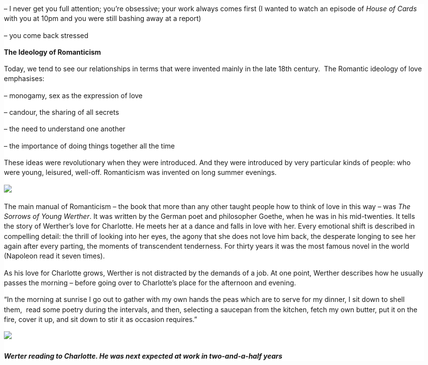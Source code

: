 
– I never get you full attention; you’re obsessive; your work always comes first (I wanted to watch an episode of *House of Cards* with you at 10pm and you were still bashing away at a report) 


– you come back stressed


**The Ideology of Romanticism**


Today, we tend to see our relationships in terms that were invented mainly in the late 18th century.  The Romantic ideology of love emphasises: 


– monogamy, sex as the expression of love


– candour, the sharing of all secrets


– the need to understand one another


– the importance of doing things together all the time


These ideas were revolutionary when they were introduced. And they were introduced by very particular kinds of people: who were young, leisured, well-off. Romanticism was invented on long summer evenings.


[![](https://assets.theschooloflife.com/wp-content/uploads/2022/01/27010813/517715075_f829f4f414_z.jpg)](https://assets.theschooloflife.com/wp-content/uploads/2022/01/27010813/517715075_f829f4f414_z.jpg)


The main manual of Romanticism – the book that more than any other taught people how to think of love in this way – was *The Sorrows of Young Werther*. It was written by the German poet and philosopher Goethe, when he was in his mid-twenties. It tells the story of Werther’s love for Charlotte. He meets her at a dance and falls in love with her. Every emotional shift is described in compelling detail: the thrill of looking into her eyes, the agony that she does not love him back, the desperate longing to see her again after every parting, the moments of transcendent tenderness. For thirty years it was the most famous novel in the world (Napoleon read it seven times). 


As his love for Charlotte grows, Werther is not distracted by the demands of a job. At one point, Werther describes how he usually passes the morning – before going over to Charlotte’s place for the afternoon and evening. 


“In the morning at sunrise I go out to gather with my own hands the peas which are to serve for my dinner, I sit down to shell them,  read some poetry during the intervals, and then, selecting a saucepan from the kitchen, fetch my own butter, put it on the fire, cover it up, and sit down to stir it as occasion requires.”


[![](https://assets.theschooloflife.com/wp-content/uploads/2022/01/27010813/11-goethe-werther-granger.jpg)](https://assets.theschooloflife.com/wp-content/uploads/2022/01/27010813/11-goethe-werther-granger.jpg)


##### Werter reading to Charlotte. He was next expected at work in two-and-a-half years
